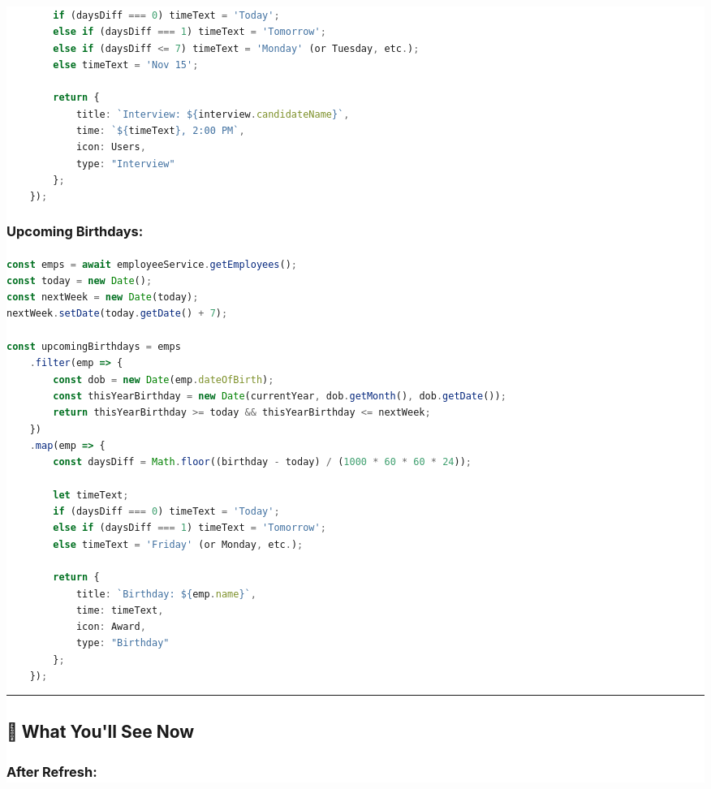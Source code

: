 ```typescript
        if (daysDiff === 0) timeText = 'Today';
        else if (daysDiff === 1) timeText = 'Tomorrow';
        else if (daysDiff <= 7) timeText = 'Monday' (or Tuesday, etc.);
        else timeText = 'Nov 15';
        
        return {
            title: `Interview: ${interview.candidateName}`,
            time: `${timeText}, 2:00 PM`,
            icon: Users,
            type: "Interview"
        };
    });
```

### Upcoming Birthdays:

```typescript
const emps = await employeeService.getEmployees();
const today = new Date();
const nextWeek = new Date(today);
nextWeek.setDate(today.getDate() + 7);

const upcomingBirthdays = emps
    .filter(emp => {
        const dob = new Date(emp.dateOfBirth);
        const thisYearBirthday = new Date(currentYear, dob.getMonth(), dob.getDate());
        return thisYearBirthday >= today && thisYearBirthday <= nextWeek;
    })
    .map(emp => {
        const daysDiff = Math.floor((birthday - today) / (1000 * 60 * 60 * 24));
        
        let timeText;
        if (daysDiff === 0) timeText = 'Today';
        else if (daysDiff === 1) timeText = 'Tomorrow';
        else timeText = 'Friday' (or Monday, etc.);
        
        return {
            title: `Birthday: ${emp.name}`,
            time: timeText,
            icon: Award,
            type: "Birthday"
        };
    });
```

---

## 📅 What You'll See Now

### After Refresh:
